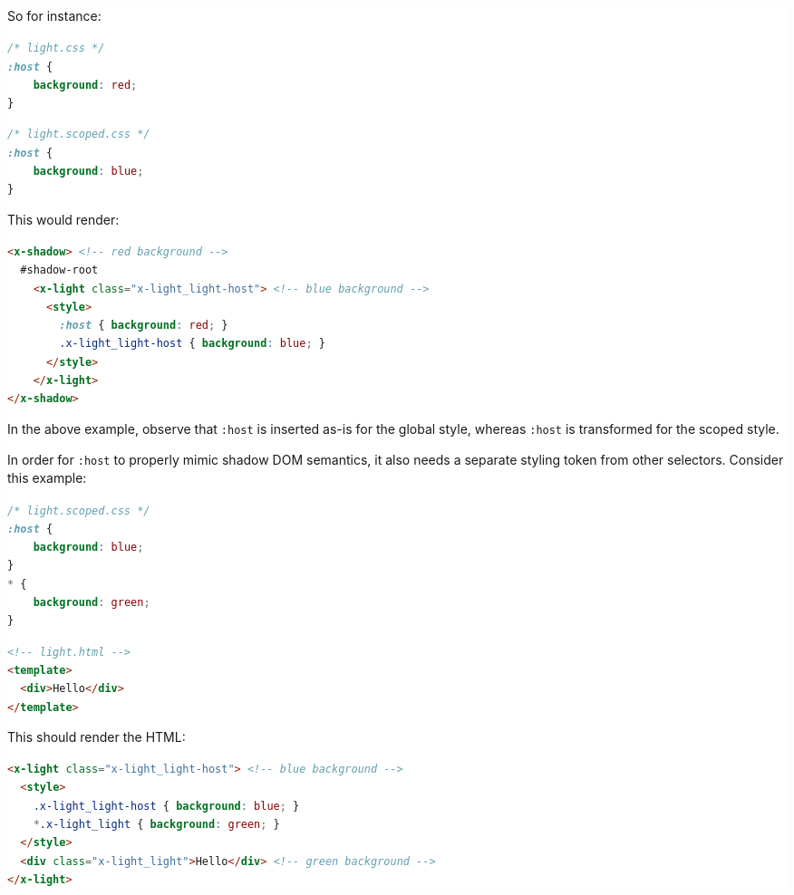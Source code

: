 So for instance:

```css
/* light.css */
:host {
    background: red;
}
```

```css
/* light.scoped.css */
:host {
    background: blue;
}
```

This would render:

```html
<x-shadow> <!-- red background -->
  #shadow-root
    <x-light class="x-light_light-host"> <!-- blue background -->
      <style>
        :host { background: red; }
        .x-light_light-host { background: blue; }
      </style>
    </x-light>
</x-shadow>
```

In the above example, observe that `:host` is inserted as-is for the global style, whereas `:host` is transformed for the scoped style.

In order for `:host` to properly mimic shadow DOM semantics, it also needs a separate styling token from other selectors. Consider this example:

```css
/* light.scoped.css */
:host {
    background: blue;
}
* {
    background: green;
}
```

```html
<!-- light.html -->
<template>
  <div>Hello</div>
</template>
```

This should render the HTML:

```html
<x-light class="x-light_light-host"> <!-- blue background -->
  <style>
    .x-light_light-host { background: blue; }
    *.x-light_light { background: green; }
  </style>
  <div class="x-light_light">Hello</div> <!-- green background -->
</x-light>
```
